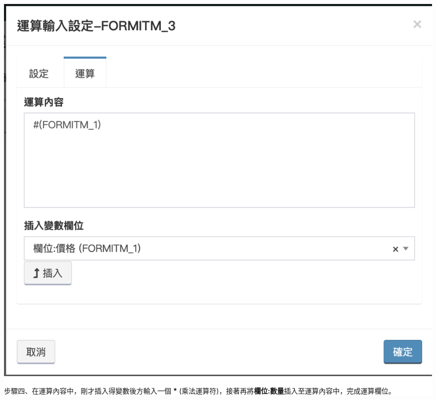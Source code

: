 ![](../.gitbook/assets/yun-suan-lan-wei-3.png)

步驟四、在運算內容中，剛才插入得變數後方輸入一個 **\*** \(乘法運算符\)，接著再將**欄位:數量**插入至運算內容中，完成運算欄位。
